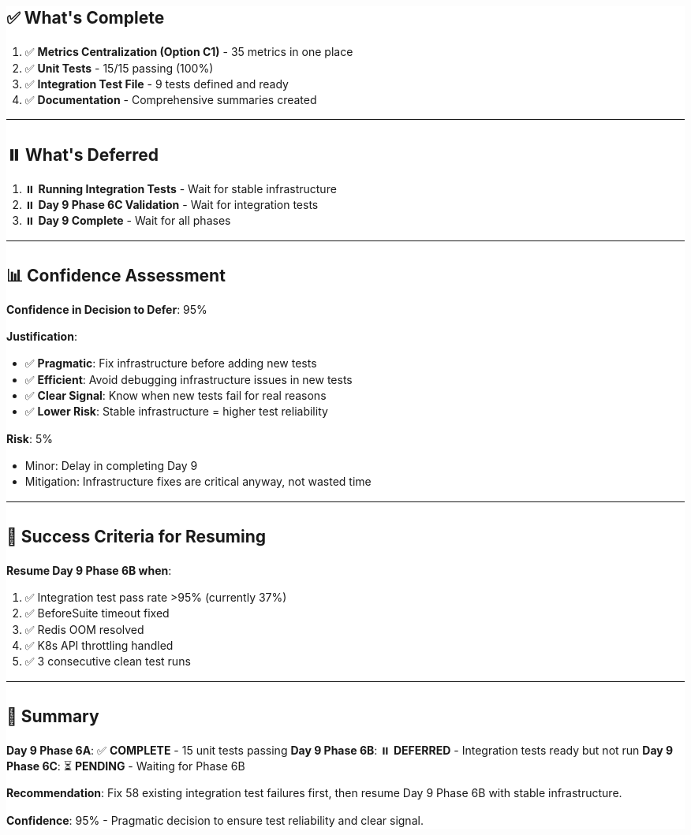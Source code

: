 ## ✅ What's Complete

1. ✅ **Metrics Centralization (Option C1)** - 35 metrics in one place
2. ✅ **Unit Tests** - 15/15 passing (100%)
3. ✅ **Integration Test File** - 9 tests defined and ready
4. ✅ **Documentation** - Comprehensive summaries created

---

## ⏸️ What's Deferred

1. ⏸️ **Running Integration Tests** - Wait for stable infrastructure
2. ⏸️ **Day 9 Phase 6C Validation** - Wait for integration tests
3. ⏸️ **Day 9 Complete** - Wait for all phases

---

## 📊 Confidence Assessment

**Confidence in Decision to Defer**: 95%

**Justification**:
- ✅ **Pragmatic**: Fix infrastructure before adding new tests
- ✅ **Efficient**: Avoid debugging infrastructure issues in new tests
- ✅ **Clear Signal**: Know when new tests fail for real reasons
- ✅ **Lower Risk**: Stable infrastructure = higher test reliability

**Risk**: 5%
- Minor: Delay in completing Day 9
- Mitigation: Infrastructure fixes are critical anyway, not wasted time

---

## 🎯 Success Criteria for Resuming

**Resume Day 9 Phase 6B when**:
1. ✅ Integration test pass rate >95% (currently 37%)
2. ✅ BeforeSuite timeout fixed
3. ✅ Redis OOM resolved
4. ✅ K8s API throttling handled
5. ✅ 3 consecutive clean test runs

---

## 📝 Summary

**Day 9 Phase 6A**: ✅ **COMPLETE** - 15 unit tests passing
**Day 9 Phase 6B**: ⏸️ **DEFERRED** - Integration tests ready but not run
**Day 9 Phase 6C**: ⏳ **PENDING** - Waiting for Phase 6B

**Recommendation**: Fix 58 existing integration test failures first, then resume Day 9 Phase 6B with stable infrastructure.

**Confidence**: 95% - Pragmatic decision to ensure test reliability and clear signal.




